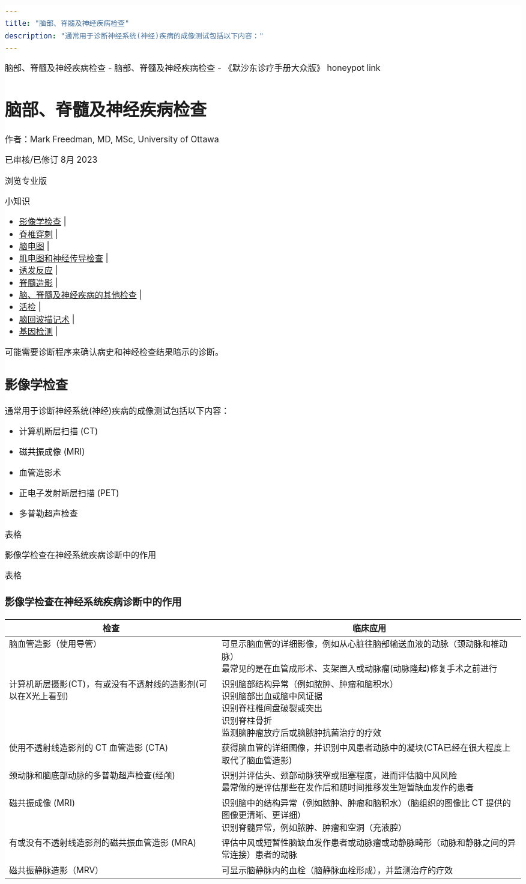 ```yaml
---
title: "脑部、脊髓及神经疾病检查"
description: "通常用于诊断神经系统(神经)疾病的成像测试包括以下内容："
---
```


﻿脑部、脊髓及神经疾病检查 \- 脑部、脊髓及神经疾病检查 \- 《默沙东诊疗手册大众版》 honeypot link

# 脑部、脊髓及神经疾病检查

作者：Mark Freedman, MD, MSc, University of Ottawa

已审核/已修订 8月 2023

浏览专业版

小知识

- [影像学检查](#影像学检查_v83266955_zh) \|
- [脊椎穿刺](#脊椎穿刺_v734177_zh) \|
- [脑电图](#脑电图_v734240_zh) \|
- [肌电图和神经传导检查](#肌电图和神经传导检查_v41278449_zh) \|
- [诱发反应](#诱发反应_v734251_zh) \|
- [脊髓造影](#脊髓造影_v734231_zh) \|
- [脑、脊髓及神经疾病的其他检查](#脑、脊髓及神经疾病的其他检查_v41278530_zh) \|
- [活检](#活检_v41278532_zh) \|
- [脑回波描记术](#脑回波描记术_v41278543_zh) \|
- [基因检测](#基因检测_v41278548_zh) \|

可能需要诊断程序来确认病史和神经检查结果暗示的诊断。

## 影像学检查

通常用于诊断神经系统(神经)疾病的成像测试包括以下内容：

- 计算机断层扫描 (CT)

- 磁共振成像 (MRI)

- 血管造影术

- 正电子发射断层扫描 (PET)

- 多普勒超声检查


表格

影像学检查在神经系统疾病诊断中的作用

表格

### 影像学检查在神经系统疾病诊断中的作用

| 检查 | 临床应用 |
| --- | --- |
| 脑血管造影（使用导管） | 可显示脑血管的详细影像，例如从心脏往脑部输送血液的动脉（颈动脉和椎动脉）<br>最常见的是在血管成形术、支架置入或动脉瘤(动脉隆起)修复手术之前进行 |
| 计算机断层摄影(CT)，有或没有不透射线的造影剂(可以在X光上看到) | 识别脑部结构异常（例如脓肿、肿瘤和脑积水）<br>识别脑部出血或脑中风证据<br>识别脊柱椎间盘破裂或突出<br>识别脊柱骨折<br>监测脑肿瘤放疗后或脑脓肿抗菌治疗的疗效 |
| 使用不透射线造影剂的 CT 血管造影 (CTA) | 获得脑血管的详细图像，并识别中风患者动脉中的凝块(CTA已经在很大程度上取代了脑血管造影) |
| 颈动脉和脑底部动脉的多普勒超声检查(经颅) | 识别并评估头、颈部动脉狭窄或阻塞程度，进而评估脑中风风险<br>最常做的是评估那些在发作后和随时间推移发生短暂缺血发作的患者 |
| 磁共振成像 (MRI) | 识别脑中的结构异常（例如脓肿、肿瘤和脑积水）（脑组织的图像比 CT 提供的图像更清晰、更详细）<br>识别脊髓异常，例如脓肿、肿瘤和空洞（充液腔） |
| 有或没有不透射线造影剂的磁共振血管造影 (MRA) | 评估中风或短暂性脑缺血发作患者或动脉瘤或动静脉畸形（动脉和静脉之间的异常连接）患者的动脉 |
| 磁共振静脉造影（MRV） | 可显示脑静脉内的血栓（脑静脉血栓形成），并监测治疗的疗效 |